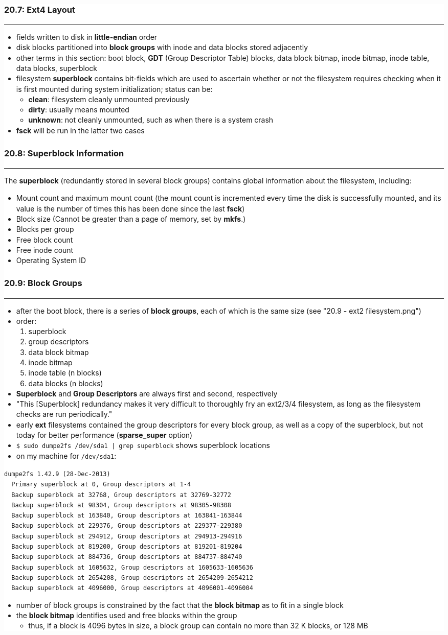 ### 20.7: Ext4 Layout
----
* fields written to disk in **little-endian** order
* disk blocks partitioned into **block groups** with inode and data blocks stored adjacently
* other terms in this section: boot block, **GDT** (Group Descriptor Table) blocks, data block bitmap, inode bitmap, inode table, data blocks, superblock
* filesystem **superblock** contains bit-fields which are used to ascertain whether or not the filesystem requires checking when it is first mounted during system initialization; status can be:
   * **clean**: filesystem cleanly unmounted previously
   * **dirty**: usually means mounted
   * **unknown**: not cleanly unmounted, such as when there is a system crash
* **fsck** will be run in the latter two cases
  
### 20.8: Superblock Information
----
The **superblock** (redundantly stored in several block groups) contains global information about the filesystem, including:
* Mount count and maximum mount count (the mount count is incremented every time the disk is successfully mounted, and its value is the number of times this has been done since the last **fsck**)
* Block size (Cannot be greater than a page of memory, set by **mkfs**.)​
* Blocks per group
* Free block count
* Free inode count
* Operating System ID
  
### 20.9: Block Groups
----
* after the boot block, there is a series of **block groups**, each of which is the same size (see "20.9 - ext2 filesystem.png")
* order:
   1. superblock
   1. group descriptors
   1. data block bitmap
   1. inode bitmap
   1. inode table (n blocks)
   1. data blocks (n blocks)
* **Superblock** and **Group Descriptors** are always first and second, respectively
* "This \[Superblock\] redundancy makes it very difficult to thoroughly fry an ext2/3/4 filesystem, as long as the filesystem checks are run periodically."
* early **ext** filesystems contained the group descriptors for every block group, as well as a copy of the superblock, but not today for better performance (**sparse_super** option)
* `$ sudo dumpe2fs /dev/sda1 | grep superblock` shows superblock locations
* on my machine for `/dev/sda1`:
```
dumpe2fs 1.42.9 (28-Dec-2013)
  Primary superblock at 0, Group descriptors at 1-4
  Backup superblock at 32768, Group descriptors at 32769-32772
  Backup superblock at 98304, Group descriptors at 98305-98308
  Backup superblock at 163840, Group descriptors at 163841-163844
  Backup superblock at 229376, Group descriptors at 229377-229380
  Backup superblock at 294912, Group descriptors at 294913-294916
  Backup superblock at 819200, Group descriptors at 819201-819204
  Backup superblock at 884736, Group descriptors at 884737-884740
  Backup superblock at 1605632, Group descriptors at 1605633-1605636
  Backup superblock at 2654208, Group descriptors at 2654209-2654212
  Backup superblock at 4096000, Group descriptors at 4096001-4096004
```
* number of block groups is constrained by the fact that the **block bitmap** as to fit in a single block
* the **block bitmap** identifies used and free blocks within the group
   * thus, if a block is 4096 bytes in size, a block group can contain no more than 32 K blocks, or 128 MB